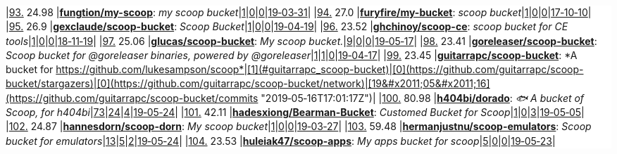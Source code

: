 |<a name="back_fungtion_my-scoop" id="back_fungtion_my-scoop"></a>[93.](#back_fungtion_my-scoop)&nbsp;24.98 |[__fungtion/my-scoop__](https://github.com/fungtion/my-scoop):  *my scoop bucket*|[1](#fungtion_my-scoop)|[0](https://github.com/fungtion/my-scoop/stargazers)|[0](https://github.com/fungtion/my-scoop/network)|[19&#x2011;03&#x2011;31](https://github.com/fungtion/my-scoop/commits "2019&#x2011;03&#x2011;31T01:36:32Z")|
|<a name="back_furyfire_my-bucket" id="back_furyfire_my-bucket"></a>[94.](#back_furyfire_my-bucket)&nbsp;27.0 |[__furyfire/my-bucket__](https://github.com/furyfire/my-bucket):  *scoop bucket*|[1](#furyfire_my-bucket)|[0](https://github.com/furyfire/my-bucket/stargazers)|[0](https://github.com/furyfire/my-bucket/network)|[17&#x2011;10&#x2011;10](https://github.com/furyfire/my-bucket/commits "2017&#x2011;10&#x2011;10T08:38:36Z")|
|<a name="back_gexclaude_scoop-bucket" id="back_gexclaude_scoop-bucket"></a>[95.](#back_gexclaude_scoop-bucket)&nbsp;26.9 |[__gexclaude/scoop-bucket__](https://github.com/gexclaude/scoop-bucket):  *Scoop Bucket*|[1](#gexclaude_scoop-bucket)|[0](https://github.com/gexclaude/scoop-bucket/stargazers)|[0](https://github.com/gexclaude/scoop-bucket/network)|[19&#x2011;04&#x2011;19](https://github.com/gexclaude/scoop-bucket/commits "2019&#x2011;04&#x2011;19T18:59:49Z")|
|<a name="back_ghchinoy_scoop-ce" id="back_ghchinoy_scoop-ce"></a>[96.](#back_ghchinoy_scoop-ce)&nbsp;23.52 |[__ghchinoy/scoop-ce__](https://github.com/ghchinoy/scoop-ce):  *scoop bucket for CE tools*|[1](#ghchinoy_scoop-ce)|[0](https://github.com/ghchinoy/scoop-ce/stargazers)|[0](https://github.com/ghchinoy/scoop-ce/network)|[18&#x2011;11&#x2011;19](https://github.com/ghchinoy/scoop-ce/commits "2018&#x2011;11&#x2011;19T02:20:20Z")|
|<a name="back_glucas_scoop-bucket" id="back_glucas_scoop-bucket"></a>[97.](#back_glucas_scoop-bucket)&nbsp;25.06 |[__glucas/scoop-bucket__](https://github.com/glucas/scoop-bucket):  *My scoop bucket.*|[9](#glucas_scoop-bucket)|[0](https://github.com/glucas/scoop-bucket/stargazers)|[0](https://github.com/glucas/scoop-bucket/network)|[19&#x2011;05&#x2011;17](https://github.com/glucas/scoop-bucket/commits "2019&#x2011;05&#x2011;17T16:41:31Z")|
|<a name="back_goreleaser_scoop-bucket" id="back_goreleaser_scoop-bucket"></a>[98.](#back_goreleaser_scoop-bucket)&nbsp;23.41 |[__goreleaser/scoop-bucket__](https://github.com/goreleaser/scoop-bucket):  *Scoop bucket for @goreleaser binaries, powered by @goreleaser*|[1](#goreleaser_scoop-bucket)|[1](https://github.com/goreleaser/scoop-bucket/stargazers)|[0](https://github.com/goreleaser/scoop-bucket/network)|[19&#x2011;04&#x2011;17](https://github.com/goreleaser/scoop-bucket/commits "2019&#x2011;04&#x2011;17T12:49:33Z")|
|<a name="back_guitarrapc_scoop-bucket" id="back_guitarrapc_scoop-bucket"></a>[99.](#back_guitarrapc_scoop-bucket)&nbsp;23.45 |[__guitarrapc/scoop-bucket__](https://github.com/guitarrapc/scoop-bucket):  *A bucket for https://github.com/lukesampson/scoop*|[1](#guitarrapc_scoop-bucket)|[0](https://github.com/guitarrapc/scoop-bucket/stargazers)|[0](https://github.com/guitarrapc/scoop-bucket/network)|[19&#x2011;05&#x2011;16](https://github.com/guitarrapc/scoop-bucket/commits "2019&#x2011;05&#x2011;16T17:01:17Z")|
|<a name="back_h404bi_dorado" id="back_h404bi_dorado"></a>[100.](#back_h404bi_dorado)&nbsp;80.98 |[__h404bi/dorado__](https://github.com/h404bi/dorado):  *🐟 A bucket of Scoop, for h404bi*|[73](#h404bi_dorado)|[24](https://github.com/h404bi/dorado/stargazers)|[4](https://github.com/h404bi/dorado/network)|[19&#x2011;05&#x2011;24](https://github.com/h404bi/dorado/commits "2019&#x2011;05&#x2011;24T01:12:25Z")|
|<a name="back_hadesxiong_Bearman-Bucket" id="back_hadesxiong_Bearman-Bucket"></a>[101.](#back_hadesxiong_Bearman-Bucket)&nbsp;42.11 |[__hadesxiong/Bearman-Bucket__](https://github.com/hadesxiong/Bearman-Bucket):  *Customed Bucket for Scoop*|[1](#hadesxiong_Bearman-Bucket)|[0](https://github.com/hadesxiong/Bearman-Bucket/stargazers)|[3](https://github.com/hadesxiong/Bearman-Bucket/network)|[19&#x2011;05&#x2011;05](https://github.com/hadesxiong/Bearman-Bucket/commits "2019&#x2011;05&#x2011;05T04:02:42Z")|
|<a name="back_hannesdorn_scoop-dorn" id="back_hannesdorn_scoop-dorn"></a>[102.](#back_hannesdorn_scoop-dorn)&nbsp;24.87 |[__hannesdorn/scoop-dorn__](https://github.com/hannesdorn/scoop-dorn):  *My scoop bucket*|[1](#hannesdorn_scoop-dorn)|[0](https://github.com/hannesdorn/scoop-dorn/stargazers)|[0](https://github.com/hannesdorn/scoop-dorn/network)|[19&#x2011;03&#x2011;27](https://github.com/hannesdorn/scoop-dorn/commits "2019&#x2011;03&#x2011;27T08:53:37Z")|
|<a name="back_hermanjustnu_scoop-emulators" id="back_hermanjustnu_scoop-emulators"></a>[103.](#back_hermanjustnu_scoop-emulators)&nbsp;59.48 |[__hermanjustnu/scoop-emulators__](https://github.com/hermanjustnu/scoop-emulators):  *Scoop bucket for emulators*|[13](#hermanjustnu_scoop-emulators)|[5](https://github.com/hermanjustnu/scoop-emulators/stargazers)|[2](https://github.com/hermanjustnu/scoop-emulators/network)|[19&#x2011;05&#x2011;24](https://github.com/hermanjustnu/scoop-emulators/commits "2019&#x2011;05&#x2011;24T23:34:50Z")|
|<a name="back_huleiak47_scoop-apps" id="back_huleiak47_scoop-apps"></a>[104.](#back_huleiak47_scoop-apps)&nbsp;23.53 |[__huleiak47/scoop-apps__](https://github.com/huleiak47/scoop-apps):  *My apps bucket for scoop*|[5](#huleiak47_scoop-apps)|[0](https://github.com/huleiak47/scoop-apps/stargazers)|[0](https://github.com/huleiak47/scoop-apps/network)|[19&#x2011;05&#x2011;23](https://github.com/huleiak47/scoop-apps/commits "2019&#x2011;05&#x2011;23T15:29:15Z")|